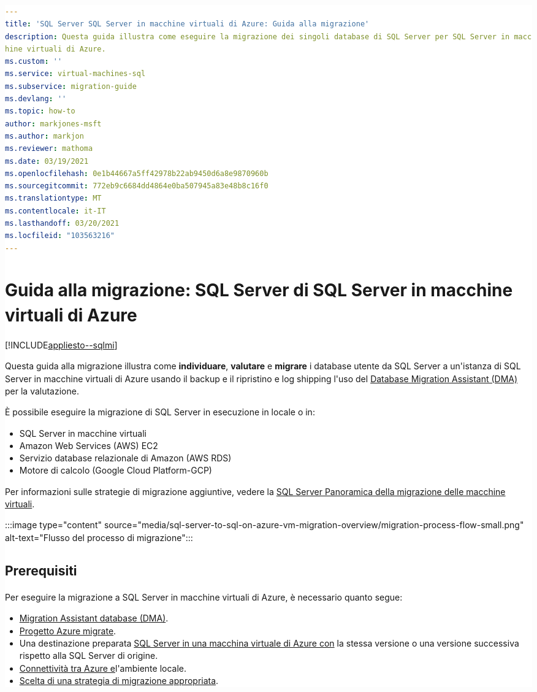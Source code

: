 ```yaml
---
title: 'SQL Server SQL Server in macchine virtuali di Azure: Guida alla migrazione'
description: Questa guida illustra come eseguire la migrazione dei singoli database di SQL Server per SQL Server in macchine virtuali di Azure.
ms.custom: ''
ms.service: virtual-machines-sql
ms.subservice: migration-guide
ms.devlang: ''
ms.topic: how-to
author: markjones-msft
ms.author: markjon
ms.reviewer: mathoma
ms.date: 03/19/2021
ms.openlocfilehash: 0e1b44667a5ff42978b22ab9450d6a8e9870960b
ms.sourcegitcommit: 772eb9c6684dd4864e0ba507945a83e48b8c16f0
ms.translationtype: MT
ms.contentlocale: it-IT
ms.lasthandoff: 03/20/2021
ms.locfileid: "103563216"
---
```

# <a name="migration-guide-sql-server-to-sql-server-on-azure-vms"></a>Guida alla migrazione: SQL Server di SQL Server in macchine virtuali di Azure 
[!INCLUDE[appliesto--sqlmi](../../includes/appliesto-sqlvm.md)]

Questa guida alla migrazione illustra come **individuare**, **valutare** e **migrare** i database utente da SQL Server a un'istanza di SQL Server in macchine virtuali di Azure usando il backup e il ripristino e log shipping l'uso del [Database Migration Assistant (DMA)](/sql/dma/dma-overview) per la valutazione. 

È possibile eseguire la migrazione di SQL Server in esecuzione in locale o in:

- SQL Server in macchine virtuali  
- Amazon Web Services (AWS) EC2 
- Servizio database relazionale di Amazon (AWS RDS) 
- Motore di calcolo (Google Cloud Platform-GCP)

Per informazioni sulle strategie di migrazione aggiuntive, vedere la [SQL Server Panoramica della migrazione delle macchine virtuali](sql-server-to-sql-on-azure-vm-migration-overview.md).

:::image type="content" source="media/sql-server-to-sql-on-azure-vm-migration-overview/migration-process-flow-small.png" alt-text="Flusso del processo di migrazione":::

## <a name="prerequisites"></a>Prerequisiti

Per eseguire la migrazione a SQL Server in macchine virtuali di Azure, è necessario quanto segue: 

- [Migration Assistant database (DMA)](https://www.microsoft.com/download/details.aspx?id=53595).
- [Progetto Azure migrate](../../../migrate/create-manage-projects.md).
- Una destinazione preparata [SQL Server in una macchina virtuale di Azure con](../../virtual-machines/windows/create-sql-vm-portal.md) la stessa versione o una versione successiva rispetto alla SQL Server di origine.
- [Connettività tra Azure e](/azure/architecture/reference-architectures/hybrid-networking)l'ambiente locale.
- [Scelta di una strategia di migrazione appropriata](sql-server-to-sql-on-azure-vm-migration-overview.md#migrate).

